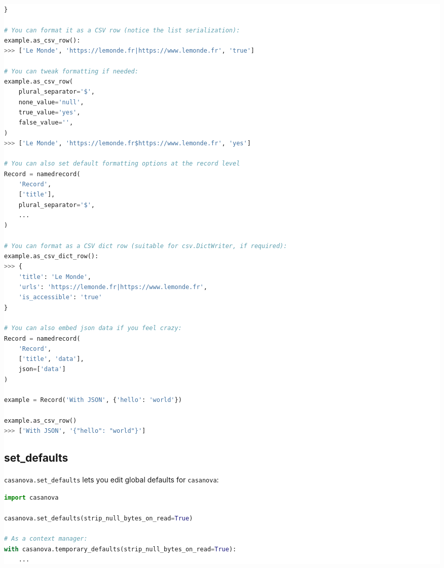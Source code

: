 ```python
}

# You can format it as a CSV row (notice the list serialization):
example.as_csv_row():
>>> ['Le Monde', 'https://lemonde.fr|https://www.lemonde.fr', 'true']

# You can tweak formatting if needed:
example.as_csv_row(
    plural_separator='$',
    none_value='null',
    true_value='yes',
    false_value='',
)
>>> ['Le Monde', 'https://lemonde.fr$https://www.lemonde.fr', 'yes']

# You can also set default formatting options at the record level
Record = namedrecord(
    'Record',
    ['title'],
    plural_separator='$',
    ...
)

# You can format as a CSV dict row (suitable for csv.DictWriter, if required):
example.as_csv_dict_row():
>>> {
    'title': 'Le Monde',
    'urls': 'https://lemonde.fr|https://www.lemonde.fr',
    'is_accessible': 'true'
}

# You can also embed json data if you feel crazy:
Record = namedrecord(
    'Record',
    ['title', 'data'],
    json=['data']
)

example = Record('With JSON', {'hello': 'world'})

example.as_csv_row()
>>> ['With JSON', '{"hello": "world"}']
```

## set_defaults

`casanova.set_defaults` lets you edit global defaults for `casanova`:

```python
import casanova

casanova.set_defaults(strip_null_bytes_on_read=True)

# As a context manager:
with casanova.temporary_defaults(strip_null_bytes_on_read=True):
    ...
```
